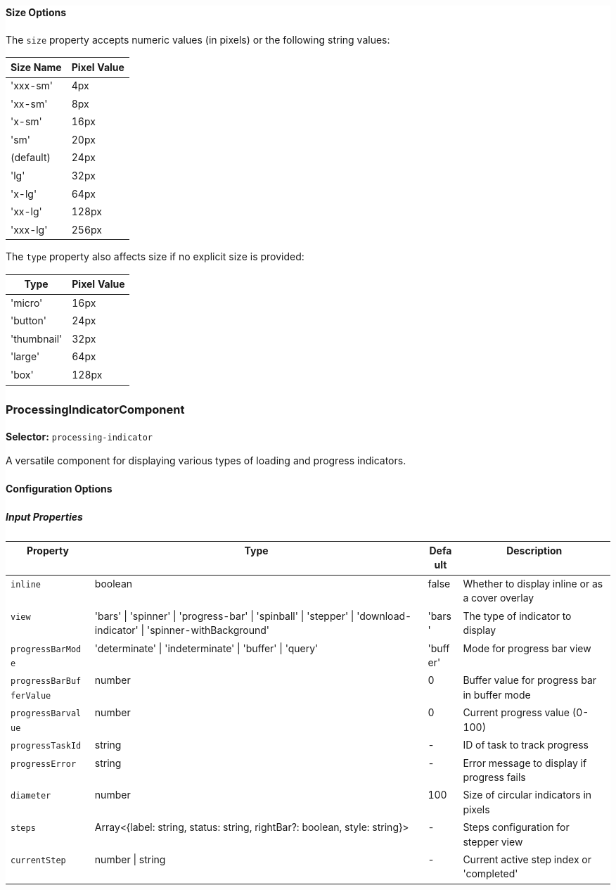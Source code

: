 #### Size Options

The `size` property accepts numeric values (in pixels) or the following string values:

| Size Name | Pixel Value |
| --------- | ----------- |
| 'xxx-sm'  | 4px         |
| 'xx-sm'   | 8px         |
| 'x-sm'    | 16px        |
| 'sm'      | 20px        |
| (default) | 24px        |
| 'lg'      | 32px        |
| 'x-lg'    | 64px        |
| 'xx-lg'   | 128px       |
| 'xxx-lg'  | 256px       |

The `type` property also affects size if no explicit size is provided:

| Type        | Pixel Value |
| ----------- | ----------- |
| 'micro'     | 16px        |
| 'button'    | 24px        |
| 'thumbnail' | 32px        |
| 'large'     | 64px        |
| 'box'       | 128px       |

### ProcessingIndicatorComponent

**Selector:** `processing-indicator`

A versatile component for displaying various types of loading and progress indicators.

#### Configuration Options

##### Input Properties

| Property                 | Type                                                                                                                 | Default  | Description                                     |
| ------------------------ | -------------------------------------------------------------------------------------------------------------------- | -------- | ----------------------------------------------- |
| `inline`                 | boolean                                                                                                              | false    | Whether to display inline or as a cover overlay |
| `view`                   | 'bars' \| 'spinner' \| 'progress-bar' \| 'spinball' \| 'stepper' \| 'download-indicator' \| 'spinner-withBackground' | 'bars'   | The type of indicator to display                |
| `progressBarMode`        | 'determinate' \| 'indeterminate' \| 'buffer' \| 'query'                                                              | 'buffer' | Mode for progress bar view                      |
| `progressBarBufferValue` | number                                                                                                               | 0        | Buffer value for progress bar in buffer mode    |
| `progressBarvalue`       | number                                                                                                               | 0        | Current progress value (0-100)                  |
| `progressTaskId`         | string                                                                                                               | -        | ID of task to track progress                    |
| `progressError`          | string                                                                                                               | -        | Error message to display if progress fails      |
| `diameter`               | number                                                                                                               | 100      | Size of circular indicators in pixels           |
| `steps`                  | Array<{label: string, status: string, rightBar?: boolean, style: string}>                                            | -        | Steps configuration for stepper view            |
| `currentStep`            | number \| string                                                                                                     | -        | Current active step index or 'completed'        |
